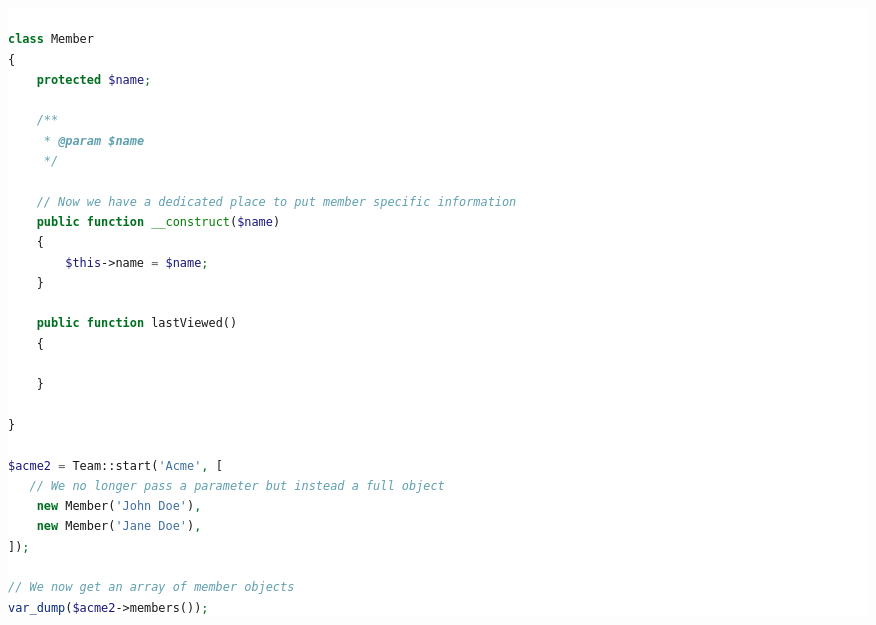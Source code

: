 ```php

class Member
{
    protected $name;

    /**
     * @param $name
     */

    // Now we have a dedicated place to put member specific information
    public function __construct($name)
    {
        $this->name = $name;
    }

    public function lastViewed()
    {

    }

}

$acme2 = Team::start('Acme', [
   // We no longer pass a parameter but instead a full object
    new Member('John Doe'),
    new Member('Jane Doe'),
]);

// We now get an array of member objects
var_dump($acme2->members());
```